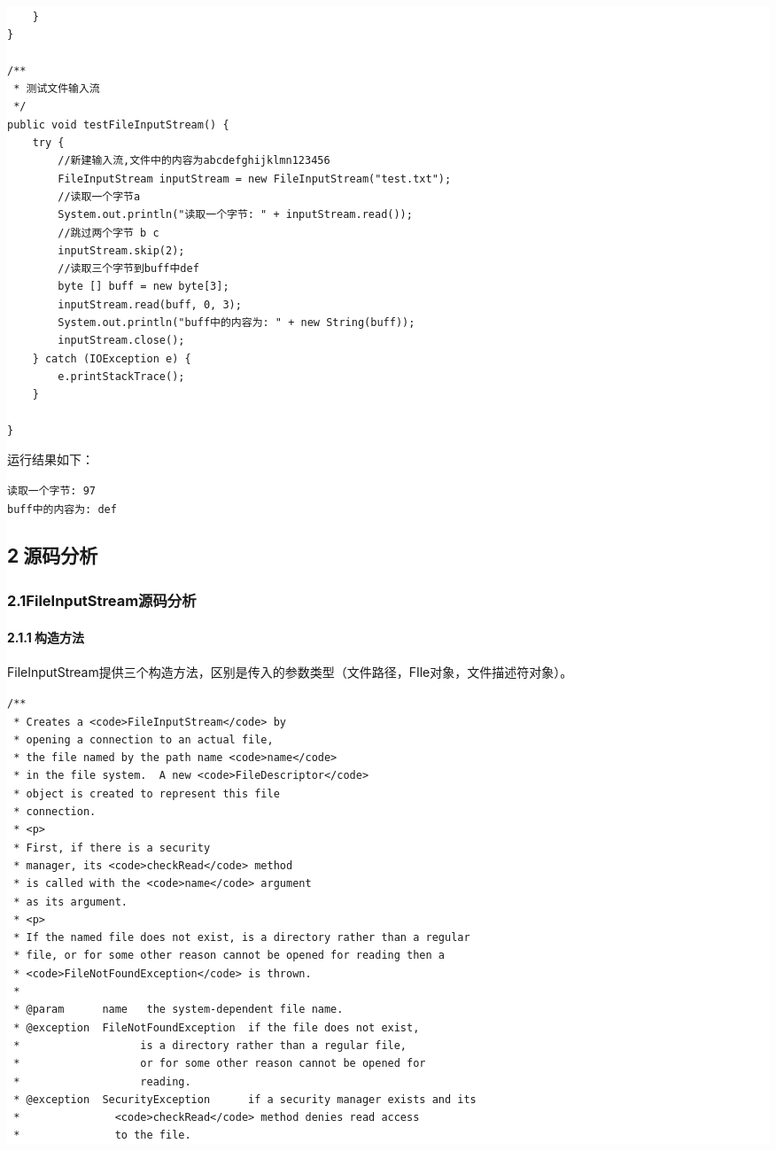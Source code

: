         }
    }
    
    /**
     * 测试文件输入流
     */
    public void testFileInputStream() {
        try {
            //新建输入流,文件中的内容为abcdefghijklmn123456
            FileInputStream inputStream = new FileInputStream("test.txt");
            //读取一个字节a
            System.out.println("读取一个字节: " + inputStream.read());
            //跳过两个字节 b c
            inputStream.skip(2);
            //读取三个字节到buff中def
            byte [] buff = new byte[3];
            inputStream.read(buff, 0, 3);
            System.out.println("buff中的内容为: " + new String(buff));
            inputStream.close();
        } catch (IOException e) {
            e.printStackTrace();
        }
    
    }

运行结果如下：

    
    
    读取一个字节: 97
    buff中的内容为: def

##  2 源码分析

###  2.1FileInputStream源码分析

####  2.1.1 构造方法

FileInputStream提供三个构造方法，区别是传入的参数类型（文件路径，FIle对象，文件描述符对象）。

    
    
    /**
     * Creates a <code>FileInputStream</code> by
     * opening a connection to an actual file,
     * the file named by the path name <code>name</code>
     * in the file system.  A new <code>FileDescriptor</code>
     * object is created to represent this file
     * connection.
     * <p>
     * First, if there is a security
     * manager, its <code>checkRead</code> method
     * is called with the <code>name</code> argument
     * as its argument.
     * <p>
     * If the named file does not exist, is a directory rather than a regular
     * file, or for some other reason cannot be opened for reading then a
     * <code>FileNotFoundException</code> is thrown.
     *
     * @param      name   the system-dependent file name.
     * @exception  FileNotFoundException  if the file does not exist,
     *                   is a directory rather than a regular file,
     *                   or for some other reason cannot be opened for
     *                   reading.
     * @exception  SecurityException      if a security manager exists and its
     *               <code>checkRead</code> method denies read access
     *               to the file.